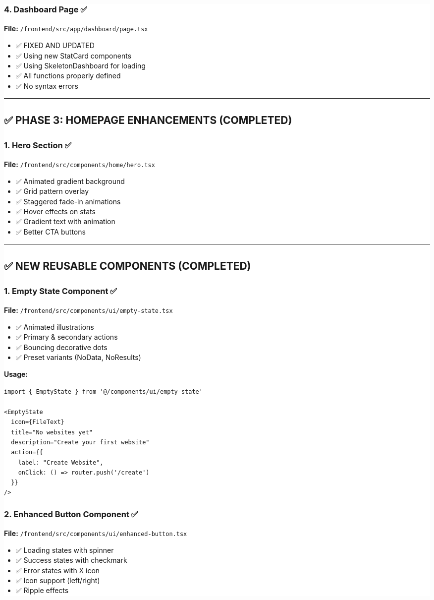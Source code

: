 ### 4. Dashboard Page ✅
**File:** `/frontend/src/app/dashboard/page.tsx`
- ✅ FIXED AND UPDATED
- ✅ Using new StatCard components
- ✅ Using SkeletonDashboard for loading
- ✅ All functions properly defined
- ✅ No syntax errors

---

## ✅ PHASE 3: HOMEPAGE ENHANCEMENTS (COMPLETED)

### 1. Hero Section ✅
**File:** `/frontend/src/components/home/hero.tsx`
- ✅ Animated gradient background
- ✅ Grid pattern overlay
- ✅ Staggered fade-in animations
- ✅ Hover effects on stats
- ✅ Gradient text with animation
- ✅ Better CTA buttons

---

## ✅ NEW REUSABLE COMPONENTS (COMPLETED)

### 1. Empty State Component ✅
**File:** `/frontend/src/components/ui/empty-state.tsx`
- ✅ Animated illustrations
- ✅ Primary & secondary actions
- ✅ Bouncing decorative dots
- ✅ Preset variants (NoData, NoResults)

**Usage:**
```tsx
import { EmptyState } from '@/components/ui/empty-state'

<EmptyState
  icon={FileText}
  title="No websites yet"
  description="Create your first website"
  action={{
    label: "Create Website",
    onClick: () => router.push('/create')
  }}
/>
```

### 2. Enhanced Button Component ✅
**File:** `/frontend/src/components/ui/enhanced-button.tsx`
- ✅ Loading states with spinner
- ✅ Success states with checkmark
- ✅ Error states with X icon
- ✅ Icon support (left/right)
- ✅ Ripple effects
